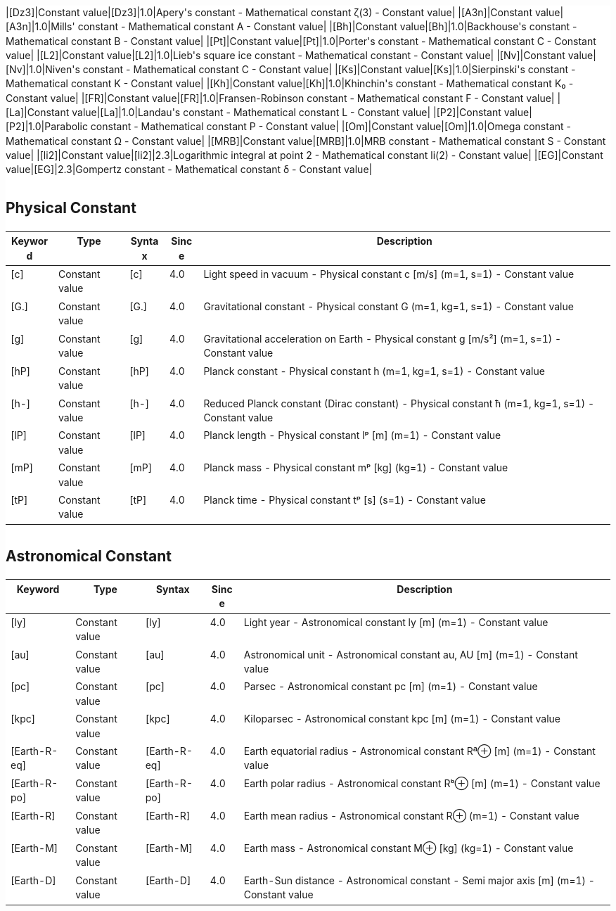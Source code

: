 |[Dz3]|Constant value|[Dz3]|1.0|Apery's constant - Mathematical constant ζ(3) - Constant value|
|[A3n]|Constant value|[A3n]|1.0|Mills' constant - Mathematical constant A - Constant value|
|[Bh]|Constant value|[Bh]|1.0|Backhouse's constant - Mathematical constant B - Constant value|
|[Pt]|Constant value|[Pt]|1.0|Porter's constant - Mathematical constant C - Constant value|
|[L2]|Constant value|[L2]|1.0|Lieb's square ice constant - Mathematical constant - Constant value|
|[Nv]|Constant value|[Nv]|1.0|Niven's constant - Mathematical constant C - Constant value|
|[Ks]|Constant value|[Ks]|1.0|Sierpinski's constant - Mathematical constant K - Constant value|
|[Kh]|Constant value|[Kh]|1.0|Khinchin's constant - Mathematical constant K₀ - Constant value|
|[FR]|Constant value|[FR]|1.0|Fransen-Robinson constant - Mathematical constant F - Constant value|
|[La]|Constant value|[La]|1.0|Landau's constant - Mathematical constant L - Constant value|
|[P2]|Constant value|[P2]|1.0|Parabolic constant - Mathematical constant P - Constant value|
|[Om]|Constant value|[Om]|1.0|Omega constant - Mathematical constant Ω - Constant value|
|[MRB]|Constant value|[MRB]|1.0|MRB constant - Mathematical constant S - Constant value|
|[li2]|Constant value|[li2]|2.3|Logarithmic integral at point 2 - Mathematical constant li(2) - Constant value|
|[EG]|Constant value|[EG]|2.3|Gompertz constant - Mathematical constant δ - Constant value|

## Physical Constant
|Keyword|Type|Syntax|Since|Description|
|---|---|---|---|---|
|[c]|Constant value|[c]|4.0|Light speed in vacuum - Physical constant c [m/s] (m=1, s=1) - Constant value|
|[G.]|Constant value|[G.]|4.0|Gravitational constant - Physical constant G (m=1, kg=1, s=1) - Constant value|
|[g]|Constant value|[g]|4.0|Gravitational acceleration on Earth - Physical constant g [m/s²] (m=1, s=1) - Constant value|
|[hP]|Constant value|[hP]|4.0|Planck constant - Physical constant h (m=1, kg=1, s=1) - Constant value|
|[h-]|Constant value|[h-]|4.0|Reduced Planck constant (Dirac constant) - Physical constant ħ (m=1, kg=1, s=1) - Constant value|
|[lP]|Constant value|[lP]|4.0|Planck length - Physical constant lᵖ [m] (m=1) - Constant value|
|[mP]|Constant value|[mP]|4.0|Planck mass - Physical constant mᵖ [kg] (kg=1) - Constant value|
|[tP]|Constant value|[tP]|4.0|Planck time - Physical constant tᵖ [s] (s=1) - Constant value|

## Astronomical Constant
|Keyword|Type|Syntax|Since|Description|
|---|---|---|---|---|
|[ly]|Constant value|[ly]|4.0|Light year - Astronomical constant ly [m] (m=1) - Constant value|
|[au]|Constant value|[au]|4.0|Astronomical unit - Astronomical constant au, AU [m] (m=1) - Constant value|
|[pc]|Constant value|[pc]|4.0|Parsec - Astronomical constant pc [m] (m=1) - Constant value|
|[kpc]|Constant value|[kpc]|4.0|Kiloparsec - Astronomical constant kpc [m] (m=1) - Constant value|
|[Earth-R-eq]|Constant value|[Earth-R-eq]|4.0|Earth equatorial radius - Astronomical constant Rª⊕ [m] (m=1) - Constant value|
|[Earth-R-po]|Constant value|[Earth-R-po]|4.0|Earth polar radius - Astronomical constant Rᵇ⊕ [m] (m=1) - Constant value|
|[Earth-R]|Constant value|[Earth-R]|4.0|Earth mean radius - Astronomical constant R⊕ (m=1) - Constant value|
|[Earth-M]|Constant value|[Earth-M]|4.0|Earth mass - Astronomical constant M⊕ [kg] (kg=1) - Constant value|
|[Earth-D]|Constant value|[Earth-D]|4.0|Earth-Sun distance - Astronomical constant - Semi major axis [m] (m=1) - Constant value|